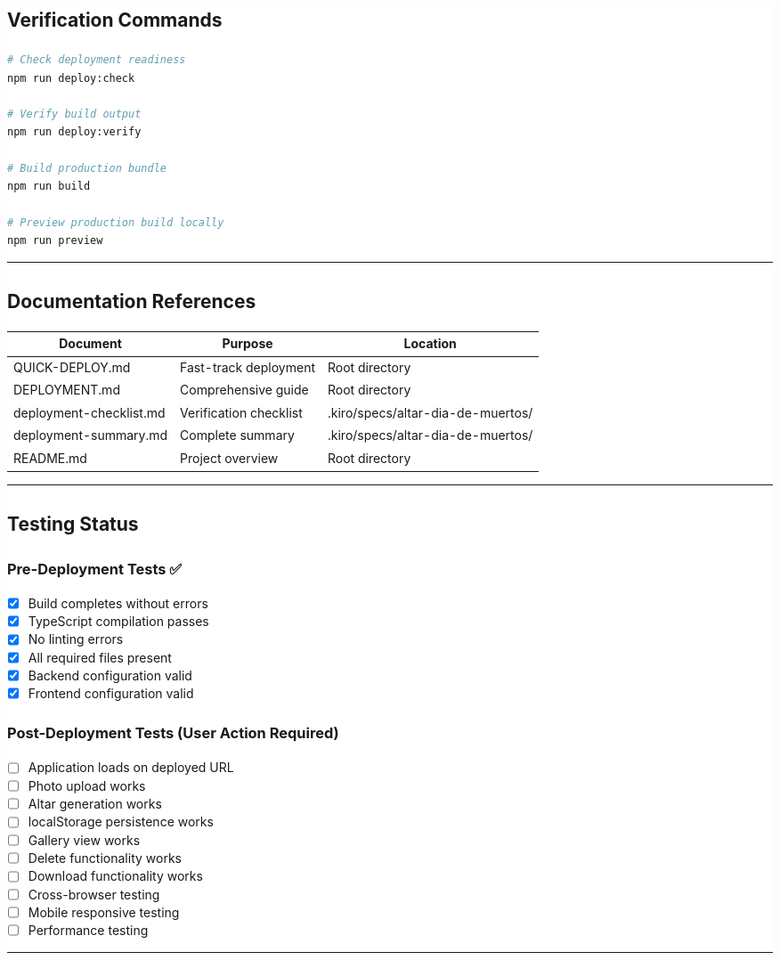 
## Verification Commands

```bash
# Check deployment readiness
npm run deploy:check

# Verify build output
npm run deploy:verify

# Build production bundle
npm run build

# Preview production build locally
npm run preview
```

---

## Documentation References

| Document | Purpose | Location |
|----------|---------|----------|
| QUICK-DEPLOY.md | Fast-track deployment | Root directory |
| DEPLOYMENT.md | Comprehensive guide | Root directory |
| deployment-checklist.md | Verification checklist | .kiro/specs/altar-dia-de-muertos/ |
| deployment-summary.md | Complete summary | .kiro/specs/altar-dia-de-muertos/ |
| README.md | Project overview | Root directory |

---

## Testing Status

### Pre-Deployment Tests ✅

- [x] Build completes without errors
- [x] TypeScript compilation passes
- [x] No linting errors
- [x] All required files present
- [x] Backend configuration valid
- [x] Frontend configuration valid

### Post-Deployment Tests (User Action Required)

- [ ] Application loads on deployed URL
- [ ] Photo upload works
- [ ] Altar generation works
- [ ] localStorage persistence works
- [ ] Gallery view works
- [ ] Delete functionality works
- [ ] Download functionality works
- [ ] Cross-browser testing
- [ ] Mobile responsive testing
- [ ] Performance testing

---
